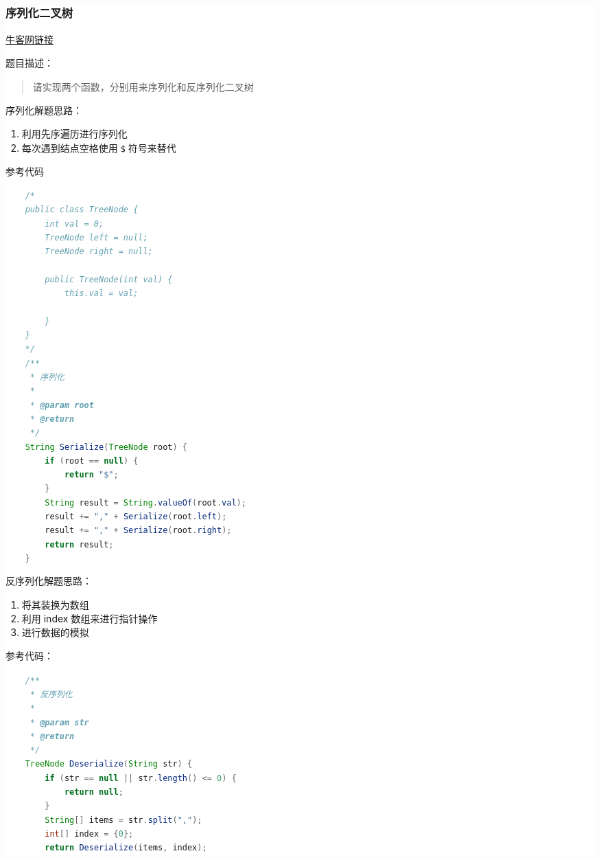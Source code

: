 ### 序列化二叉树

[牛客网链接](https://www.nowcoder.com/practice/cf7e25aa97c04cc1a68c8f040e71fb84?tpId=13&tqId=11214&tPage=4&rp=4&ru=/ta/coding-interviews&qru=/ta/coding-interviews/question-ranking)

题目描述：

> 请实现两个函数，分别用来序列化和反序列化二叉树

序列化解题思路：

1. 利用先序遍历进行序列化
2. 每次遇到结点空格使用 `$` 符号来替代

参考代码

```java
    /*
    public class TreeNode {
        int val = 0;
        TreeNode left = null;
        TreeNode right = null;

        public TreeNode(int val) {
            this.val = val;

        }
    }
    */
    /**
     * 序列化
     *
     * @param root
     * @return
     */
    String Serialize(TreeNode root) {
        if (root == null) {
            return "$";
        }
        String result = String.valueOf(root.val);
        result += "," + Serialize(root.left);
        result += "," + Serialize(root.right);
        return result;
    }
```

反序列化解题思路：

1. 将其装换为数组
2. 利用 index 数组来进行指针操作
3. 进行数据的模拟

参考代码：

```java
    /**
     * 反序列化
     *
     * @param str
     * @return
     */
    TreeNode Deserialize(String str) {
        if (str == null || str.length() <= 0) {
            return null;
        }
        String[] items = str.split(",");
        int[] index = {0};
        return Deserialize(items, index);
```